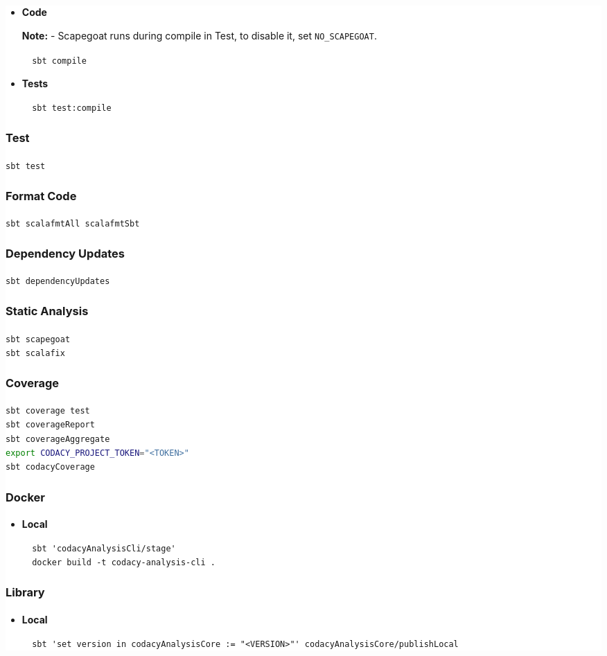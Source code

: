 * **Code**

    **Note:** - Scapegoat runs during compile in Test, to disable it, set `NO_SCAPEGOAT`.

        sbt compile

* **Tests**

        sbt test:compile

### Test

```sh
sbt test
```

### Format Code

```sh
sbt scalafmtAll scalafmtSbt
```

### Dependency Updates

```sh
sbt dependencyUpdates
```

### Static Analysis

```sh
sbt scapegoat
sbt scalafix
```

### Coverage

```sh
sbt coverage test
sbt coverageReport
sbt coverageAggregate
export CODACY_PROJECT_TOKEN="<TOKEN>"
sbt codacyCoverage
```

### Docker

* **Local**

        sbt 'codacyAnalysisCli/stage'
        docker build -t codacy-analysis-cli .


### Library

* **Local**

        sbt 'set version in codacyAnalysisCore := "<VERSION>"' codacyAnalysisCore/publishLocal

